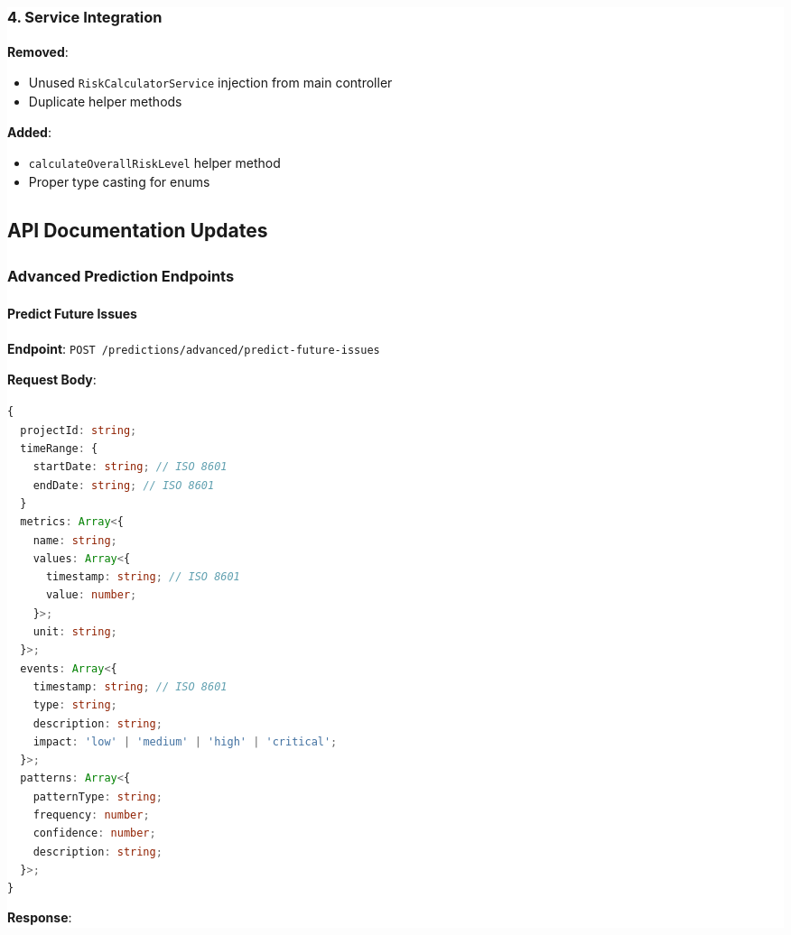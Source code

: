 ### 4. Service Integration

**Removed**:

- Unused `RiskCalculatorService` injection from main controller
- Duplicate helper methods

**Added**:

- `calculateOverallRiskLevel` helper method
- Proper type casting for enums

## API Documentation Updates

### Advanced Prediction Endpoints

#### Predict Future Issues

**Endpoint**: `POST /predictions/advanced/predict-future-issues`

**Request Body**:

```typescript
{
  projectId: string;
  timeRange: {
    startDate: string; // ISO 8601
    endDate: string; // ISO 8601
  }
  metrics: Array<{
    name: string;
    values: Array<{
      timestamp: string; // ISO 8601
      value: number;
    }>;
    unit: string;
  }>;
  events: Array<{
    timestamp: string; // ISO 8601
    type: string;
    description: string;
    impact: 'low' | 'medium' | 'high' | 'critical';
  }>;
  patterns: Array<{
    patternType: string;
    frequency: number;
    confidence: number;
    description: string;
  }>;
}
```

**Response**:
